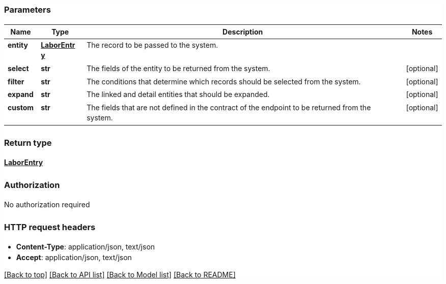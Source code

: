 ### Parameters

Name | Type | Description  | Notes
------------- | ------------- | ------------- | -------------
 **entity** | [**LaborEntry**](LaborEntry.md)| The record to be passed to the system. | 
 **select** | **str**| The fields of the entity to be returned from the system. | [optional] 
 **filter** | **str**| The conditions that determine which records should be selected from the system. | [optional] 
 **expand** | **str**| The linked and detail entities that should be expanded. | [optional] 
 **custom** | **str**| The fields that are not defined in the contract of the endpoint to be returned from the system. | [optional] 

### Return type

[**LaborEntry**](LaborEntry.md)

### Authorization

No authorization required

### HTTP request headers

 - **Content-Type**: application/json, text/json
 - **Accept**: application/json, text/json

[[Back to top]](#) [[Back to API list]](../README.md#documentation-for-api-endpoints) [[Back to Model list]](../README.md#documentation-for-models) [[Back to README]](../README.md)

